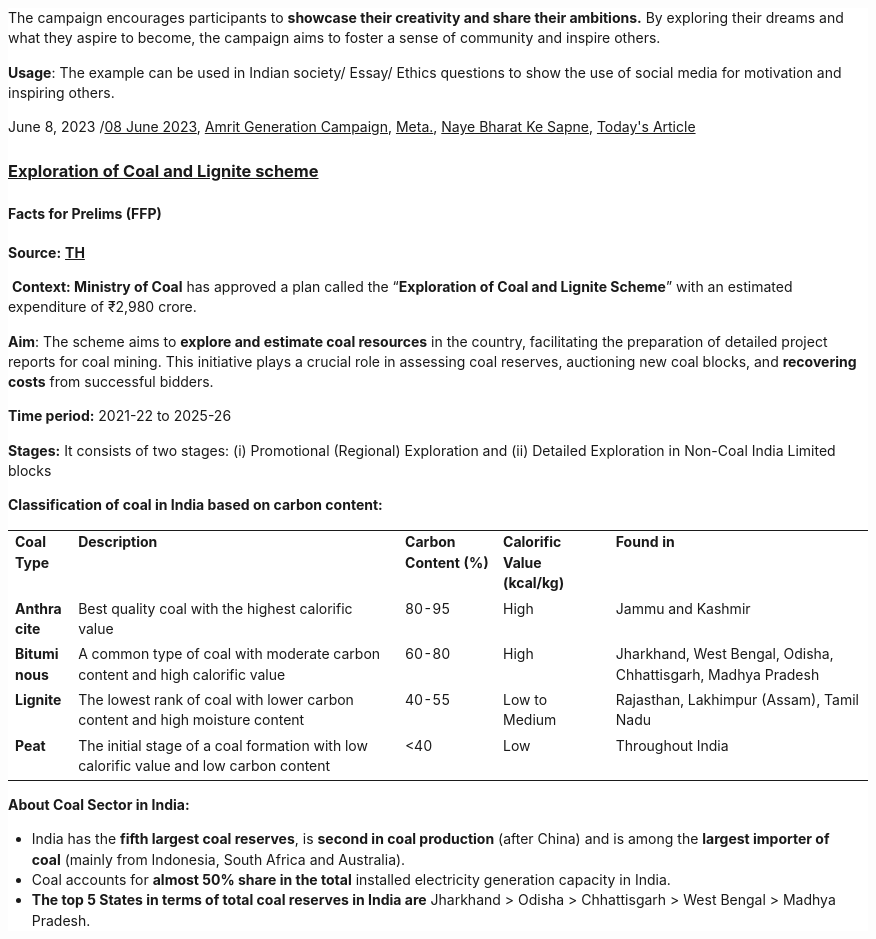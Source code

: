 The campaign encourages participants to **showcase their creativity and share their ambitions.** By exploring their dreams and what they aspire to become, the campaign aims to foster a sense of community and inspire others.

**Usage**: The example can be used in Indian society/ Essay/ Ethics questions to show the use of social media for motivation and inspiring others.

June 8, 2023 /[08 June 2023](https://www.insightsonindia.com/category/08-june-2023/ "08 June 2023"), [Amrit Generation Campaign](https://www.insightsonindia.com/tag/amrit-generation-campaign/ "Amrit Generation Campaign"), [Meta.](https://www.insightsonindia.com/tag/meta/ "Meta."), [Naye Bharat Ke Sapne](https://www.insightsonindia.com/tag/naye-bharat-ke-sapne/ "Naye Bharat Ke Sapne"), [Today's Article](https://www.insightsonindia.com/category/today-article/ "Today's Article")

### [Exploration of Coal and Lignite scheme](https://www.insightsonindia.com/2023/06/08/exploration-of-coal-and-lignite-scheme/)

#### **Facts for Prelims (FFP)**

**Source:** [**TH**](https://www.thehindu.com/news/national/cabinet-approves-2980-crore-for-exploration-of-coal-and-lignite-scheme/article66942189.ece)

 **Context: Ministry of Coal** has approved a plan called the “**Exploration of Coal and Lignite Scheme**” with an estimated expenditure of ₹2,980 crore.

**Aim**: The scheme aims to **explore and estimate coal resources** in the country, facilitating the preparation of detailed project reports for coal mining. This initiative plays a crucial role in assessing coal reserves, auctioning new coal blocks, and **recovering costs** from successful bidders.

**Time period:** 2021-22 to 2025-26

**Stages:** It consists of two stages: (i) Promotional (Regional) Exploration and (ii) Detailed Exploration in Non-Coal India Limited blocks

**Classification of coal in India based on carbon content:**

|   |   |   |   |   |
|---|---|---|---|---|
|**Coal Type**|**Description**|**Carbon Content (%)**|**Calorific Value (kcal/kg)**|**Found in**|
|**Anthracite**|Best quality coal with the highest calorific value|80-95|High|Jammu and Kashmir|
|**Bituminous**|A common type of coal with moderate carbon content and high calorific value|60-80|High|Jharkhand, West Bengal, Odisha, Chhattisgarh, Madhya Pradesh|
|**Lignite**|The lowest rank of coal with lower carbon content and high moisture content|40-55|Low to Medium|Rajasthan, Lakhimpur (Assam), Tamil Nadu|
|**Peat**|The initial stage of a coal formation with low calorific value and low carbon content|<40|Low|Throughout India|

**About Coal Sector in India:**

- India has the **fifth largest coal reserves**, is **second in coal production** (after China) and is among the **largest importer of coal** (mainly from Indonesia, South Africa and Australia).
- Coal accounts for **almost 50% share in the total** installed electricity generation capacity in India.
- **The top 5 States in terms of total coal reserves in India are** Jharkhand > Odisha > Chhattisgarh > West Bengal > Madhya Pradesh.
